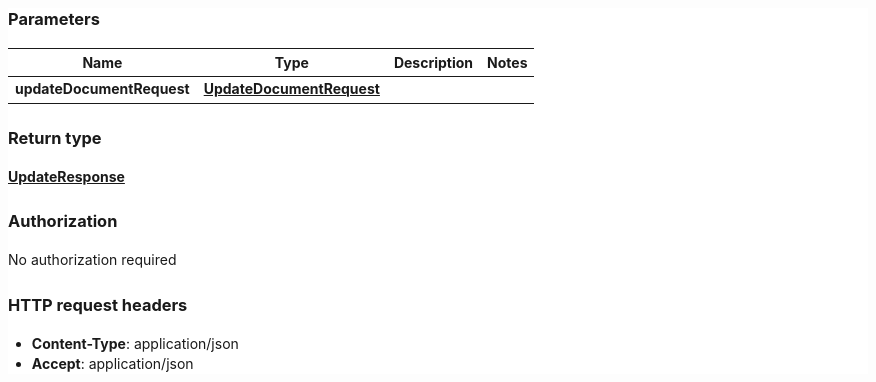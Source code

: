 ### Parameters



Name | Type | Description  | Notes
------------- | ------------- | ------------- | -------------
 **updateDocumentRequest** | [**UpdateDocumentRequest**](UpdateDocumentRequest.md)|  | 

### Return type

[**UpdateResponse**](UpdateResponse.md)

### Authorization

No authorization required

### HTTP request headers

- **Content-Type**: application/json
- **Accept**: application/json

